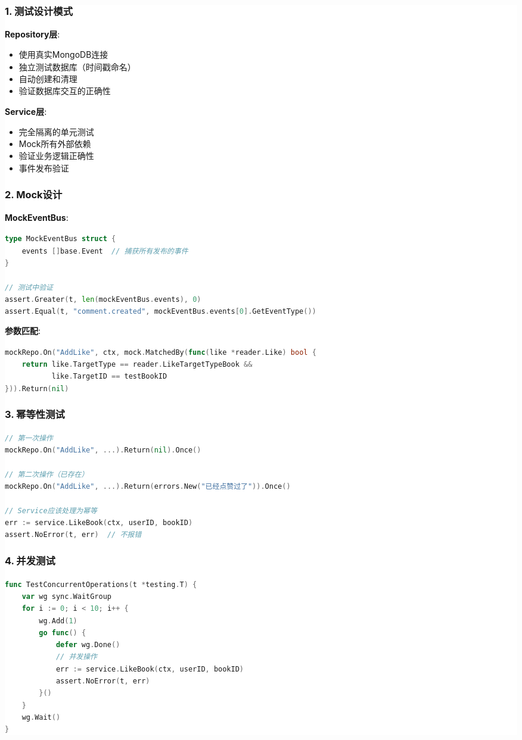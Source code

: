 ### 1. 测试设计模式

**Repository层**:
- 使用真实MongoDB连接
- 独立测试数据库（时间戳命名）
- 自动创建和清理
- 验证数据库交互的正确性

**Service层**:
- 完全隔离的单元测试
- Mock所有外部依赖
- 验证业务逻辑正确性
- 事件发布验证

### 2. Mock设计

**MockEventBus**:
```go
type MockEventBus struct {
    events []base.Event  // 捕获所有发布的事件
}

// 测试中验证
assert.Greater(t, len(mockEventBus.events), 0)
assert.Equal(t, "comment.created", mockEventBus.events[0].GetEventType())
```

**参数匹配**:
```go
mockRepo.On("AddLike", ctx, mock.MatchedBy(func(like *reader.Like) bool {
    return like.TargetType == reader.LikeTargetTypeBook && 
           like.TargetID == testBookID
})).Return(nil)
```

### 3. 幂等性测试

```go
// 第一次操作
mockRepo.On("AddLike", ...).Return(nil).Once()

// 第二次操作（已存在）
mockRepo.On("AddLike", ...).Return(errors.New("已经点赞过了")).Once()

// Service应该处理为幂等
err := service.LikeBook(ctx, userID, bookID)
assert.NoError(t, err)  // 不报错
```

### 4. 并发测试

```go
func TestConcurrentOperations(t *testing.T) {
    var wg sync.WaitGroup
    for i := 0; i < 10; i++ {
        wg.Add(1)
        go func() {
            defer wg.Done()
            // 并发操作
            err := service.LikeBook(ctx, userID, bookID)
            assert.NoError(t, err)
        }()
    }
    wg.Wait()
}
```
